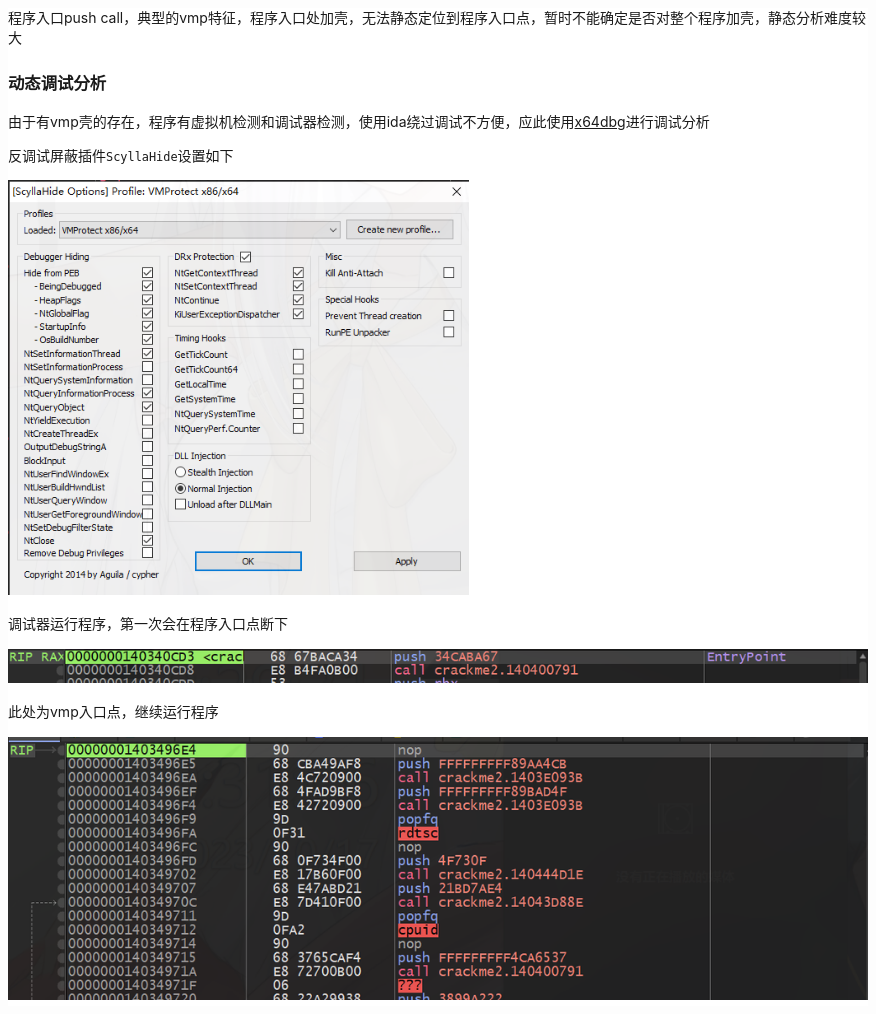 程序入口push call，典型的vmp特征，程序入口处加壳，无法静态定位到程序入口点，暂时不能确定是否对整个程序加壳，静态分析难度较大

### 动态调试分析

由于有vmp壳的存在，程序有虚拟机检测和调试器检测，使用ida绕过调试不方便，应此使用[x64dbg](https://github.com/x64dbg/x64dbg)进行调试分析

反调试屏蔽插件`ScyllaHide`设置如下

<img title="" src="images/2023-10-17-00-24-44-image.png" alt="" width="461">

调试器运行程序，第一次会在程序入口点断下

![](images/2023-10-17-00-29-45-image.png)

此处为vmp入口点，继续运行程序

![](images/2023-10-17-00-31-19-image.png)
